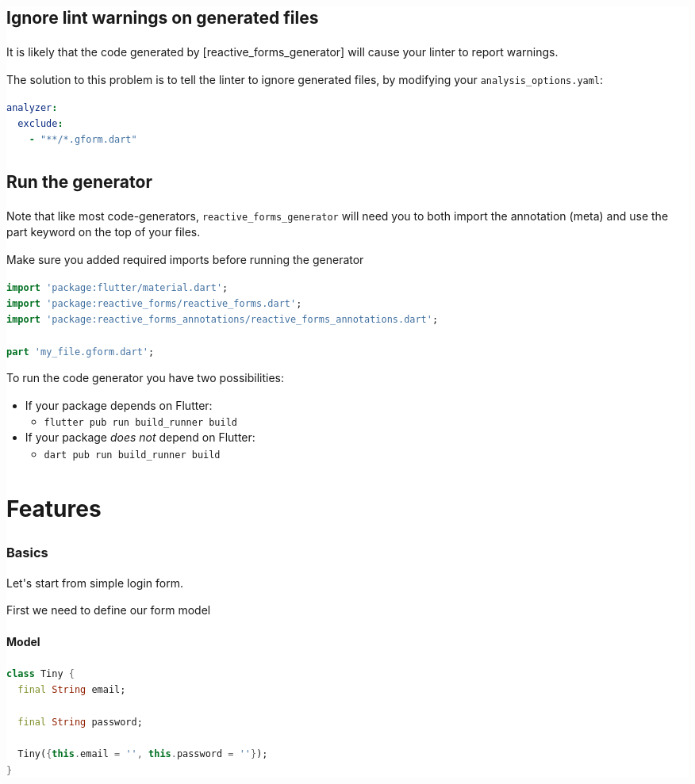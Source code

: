 ## Ignore lint warnings on generated files

It is likely that the code generated by [reactive_forms_generator] will cause your linter to
report warnings.

The solution to this problem is to tell the linter to ignore generated files,
by modifying your `analysis_options.yaml`:

```yaml
analyzer:
  exclude:
    - "**/*.gform.dart"
```

## Run the generator

Note that like most code-generators, `reactive_forms_generator` will need you to both import the annotation (meta) 
and use the part keyword on the top of your files.

Make sure you added required imports before running the generator

```dart
import 'package:flutter/material.dart';
import 'package:reactive_forms/reactive_forms.dart';
import 'package:reactive_forms_annotations/reactive_forms_annotations.dart';

part 'my_file.gform.dart';
```

To run the code generator you have two possibilities:

- If your package depends on Flutter:
    - `flutter pub run build_runner build`
- If your package _does not_ depend on Flutter:
    - `dart pub run build_runner build`

# Features

### Basics

Let's start from simple login form.

First we need to define our form model

#### Model <a name="basics-model" />
```dart
class Tiny {
  final String email;

  final String password;

  Tiny({this.email = '', this.password = ''});
}
```
